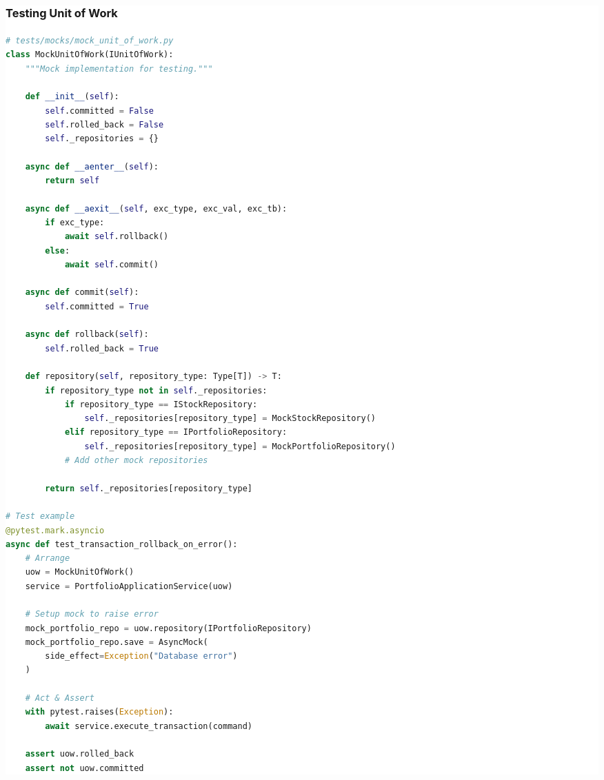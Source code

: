 
### Testing Unit of Work

```python
# tests/mocks/mock_unit_of_work.py
class MockUnitOfWork(IUnitOfWork):
    """Mock implementation for testing."""
    
    def __init__(self):
        self.committed = False
        self.rolled_back = False
        self._repositories = {}
    
    async def __aenter__(self):
        return self
    
    async def __aexit__(self, exc_type, exc_val, exc_tb):
        if exc_type:
            await self.rollback()
        else:
            await self.commit()
    
    async def commit(self):
        self.committed = True
    
    async def rollback(self):
        self.rolled_back = True
    
    def repository(self, repository_type: Type[T]) -> T:
        if repository_type not in self._repositories:
            if repository_type == IStockRepository:
                self._repositories[repository_type] = MockStockRepository()
            elif repository_type == IPortfolioRepository:
                self._repositories[repository_type] = MockPortfolioRepository()
            # Add other mock repositories
        
        return self._repositories[repository_type]

# Test example
@pytest.mark.asyncio
async def test_transaction_rollback_on_error():
    # Arrange
    uow = MockUnitOfWork()
    service = PortfolioApplicationService(uow)
    
    # Setup mock to raise error
    mock_portfolio_repo = uow.repository(IPortfolioRepository)
    mock_portfolio_repo.save = AsyncMock(
        side_effect=Exception("Database error")
    )
    
    # Act & Assert
    with pytest.raises(Exception):
        await service.execute_transaction(command)
    
    assert uow.rolled_back
    assert not uow.committed
```
